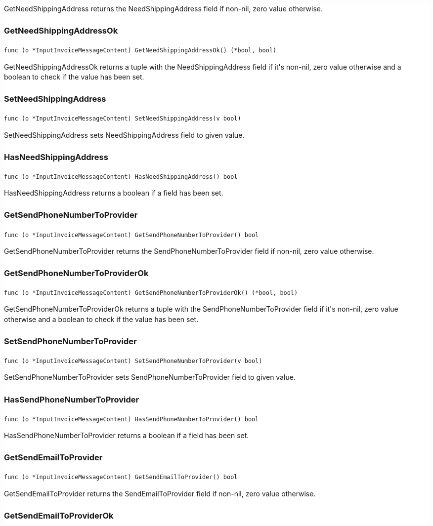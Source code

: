 GetNeedShippingAddress returns the NeedShippingAddress field if non-nil, zero value otherwise.

### GetNeedShippingAddressOk

`func (o *InputInvoiceMessageContent) GetNeedShippingAddressOk() (*bool, bool)`

GetNeedShippingAddressOk returns a tuple with the NeedShippingAddress field if it's non-nil, zero value otherwise
and a boolean to check if the value has been set.

### SetNeedShippingAddress

`func (o *InputInvoiceMessageContent) SetNeedShippingAddress(v bool)`

SetNeedShippingAddress sets NeedShippingAddress field to given value.

### HasNeedShippingAddress

`func (o *InputInvoiceMessageContent) HasNeedShippingAddress() bool`

HasNeedShippingAddress returns a boolean if a field has been set.

### GetSendPhoneNumberToProvider

`func (o *InputInvoiceMessageContent) GetSendPhoneNumberToProvider() bool`

GetSendPhoneNumberToProvider returns the SendPhoneNumberToProvider field if non-nil, zero value otherwise.

### GetSendPhoneNumberToProviderOk

`func (o *InputInvoiceMessageContent) GetSendPhoneNumberToProviderOk() (*bool, bool)`

GetSendPhoneNumberToProviderOk returns a tuple with the SendPhoneNumberToProvider field if it's non-nil, zero value otherwise
and a boolean to check if the value has been set.

### SetSendPhoneNumberToProvider

`func (o *InputInvoiceMessageContent) SetSendPhoneNumberToProvider(v bool)`

SetSendPhoneNumberToProvider sets SendPhoneNumberToProvider field to given value.

### HasSendPhoneNumberToProvider

`func (o *InputInvoiceMessageContent) HasSendPhoneNumberToProvider() bool`

HasSendPhoneNumberToProvider returns a boolean if a field has been set.

### GetSendEmailToProvider

`func (o *InputInvoiceMessageContent) GetSendEmailToProvider() bool`

GetSendEmailToProvider returns the SendEmailToProvider field if non-nil, zero value otherwise.

### GetSendEmailToProviderOk
